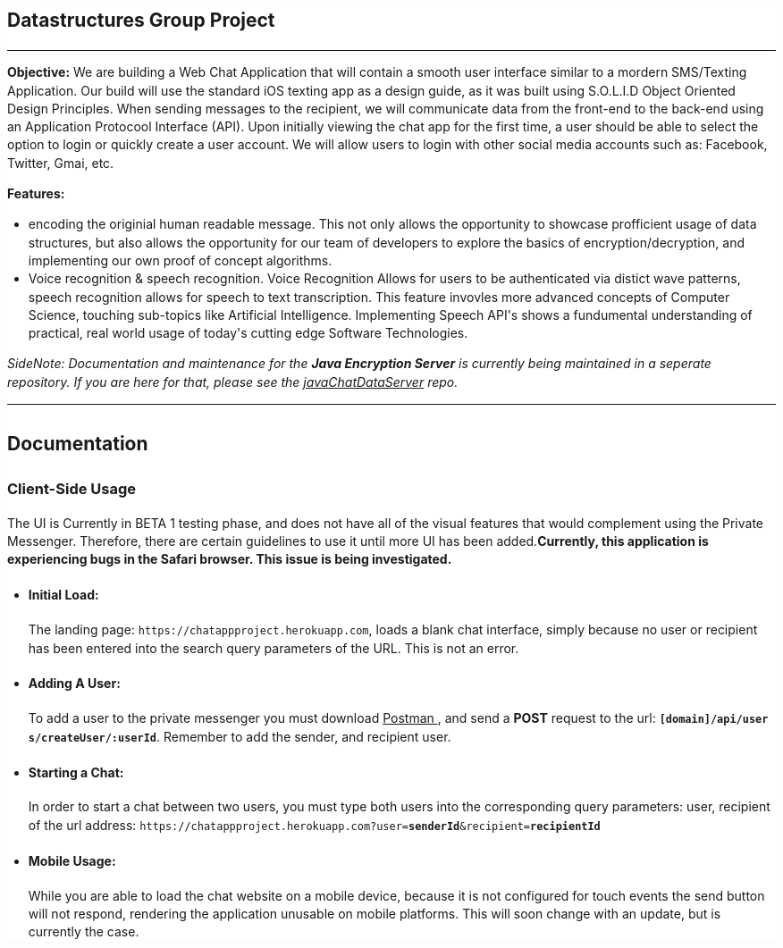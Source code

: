 


<h2> Datastructures Group Project </h2>
<hr>
<b>Objective:</b> 
We are building a Web Chat Application that will contain a smooth user interface similar to a mordern SMS/Texting Application. Our build will use the standard iOS texting app as a design guide, as it was built using S.O.L.I.D Object Oriented Design Principles. When sending messages to the recipient, we will communicate data from the front-end to the back-end using an Application Protocool Interface (API).  Upon initially viewing the chat app for the first time, a user should be able to select the option to login or quickly create a user account. We will allow users to login with other social media accounts such as: Facebook, Twitter, Gmai, etc. 

<b>Features: </b>
<ul>
    <li>
        encoding the originial human readable message. This not only allows the opportunity to showcase profficient usage of data   structures, but also allows the opportunity for our team of developers to explore the basics of encryption/decryption, and implementing our own proof of concept algorithms. 
    </li>
    <li>
        Voice recognition & speech recognition. Voice Recognition Allows for users to be authenticated via distict wave patterns, speech recognition allows for speech to text transcription. This feature invovles more advanced concepts of Computer Science, touching sub-topics like Artificial Intelligence. Implementing Speech API's shows a fundumental understanding of practical, real world usage of today's cutting edge Software Technologies.
    </li>    
</ul>

<i> SideNote: Documentation and maintenance for the <b>Java Encryption Server</b> is currently being maintained in a seperate repository. If you are here for that, please see the <a href="https://github.com/WiseNN/javaChatDataServer">javaChatDataServer</a> repo. </i>

<hr />


<h2>Documentation</h2>



<h3>Client-Side Usage</h3>
The UI is Currently in BETA 1 testing phase, and does not have all of the visual features that would complement using the Private Messenger. Therefore, there are certain guidelines to use it until more UI has been added.<b>Currently, this application is experiencing bugs in the Safari browser. This issue is being investigated.</b>

<ul>
<li>
<h4>Initial Load: </h4> The landing page: <code>https://chatappproject.herokuapp.com</code>, loads a blank chat interface, simply because no user or recipient has been entered into the search query parameters of the URL. This is not an error.
</li>
<li><h4>Adding A User: </h4> To add a user to the private messenger you must download <a href="https://www.getpostman.com">Postman </a>, and send a <b>POST</b> request to the url: <b><code>[domain]/api/users/createUser/:userId</code></b>. Remember to add the sender, and recipient user. 
</li>
<li>
<h4>Starting a Chat: </h4> In order to start a chat between two users, you must type both users into the corresponding query parameters: user, recipient of the url address: <code>https://chatappproject.herokuapp.com?user=<b>senderId</b>&recipient=<b>recipientId</b></code>
</li>
<li>
<h4>Mobile Usage: </h4> While you are able to load the chat website on a mobile device, because it is not configured for touch events the send button will not respond, rendering the application unusable on mobile platforms. This will soon change with an update, but is currently the case.
</li>
</ul>

